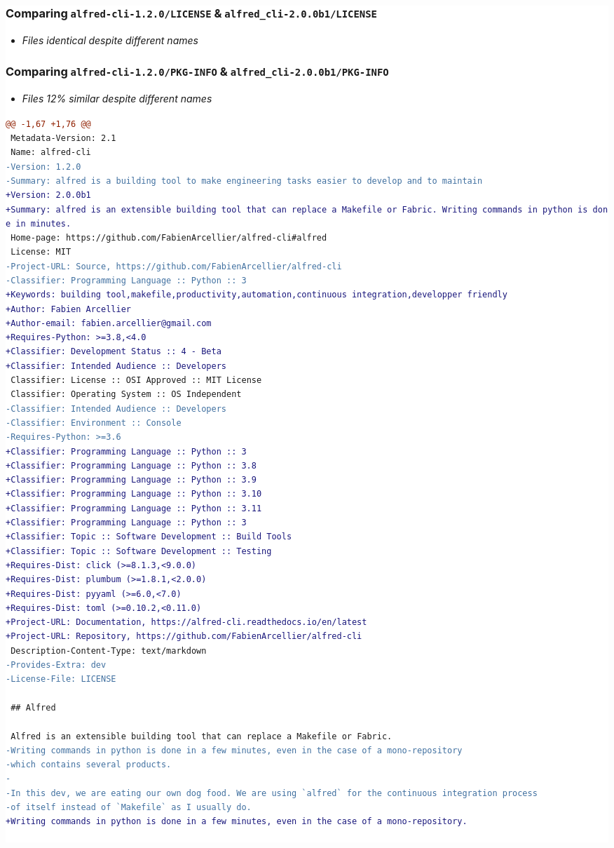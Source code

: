 ### Comparing `alfred-cli-1.2.0/LICENSE` & `alfred_cli-2.0.0b1/LICENSE`

 * *Files identical despite different names*

### Comparing `alfred-cli-1.2.0/PKG-INFO` & `alfred_cli-2.0.0b1/PKG-INFO`

 * *Files 12% similar despite different names*

```diff
@@ -1,67 +1,76 @@
 Metadata-Version: 2.1
 Name: alfred-cli
-Version: 1.2.0
-Summary: alfred is a building tool to make engineering tasks easier to develop and to maintain
+Version: 2.0.0b1
+Summary: alfred is an extensible building tool that can replace a Makefile or Fabric. Writing commands in python is done in minutes.
 Home-page: https://github.com/FabienArcellier/alfred-cli#alfred
 License: MIT
-Project-URL: Source, https://github.com/FabienArcellier/alfred-cli
-Classifier: Programming Language :: Python :: 3
+Keywords: building tool,makefile,productivity,automation,continuous integration,developper friendly
+Author: Fabien Arcellier
+Author-email: fabien.arcellier@gmail.com
+Requires-Python: >=3.8,<4.0
+Classifier: Development Status :: 4 - Beta
+Classifier: Intended Audience :: Developers
 Classifier: License :: OSI Approved :: MIT License
 Classifier: Operating System :: OS Independent
-Classifier: Intended Audience :: Developers
-Classifier: Environment :: Console
-Requires-Python: >=3.6
+Classifier: Programming Language :: Python :: 3
+Classifier: Programming Language :: Python :: 3.8
+Classifier: Programming Language :: Python :: 3.9
+Classifier: Programming Language :: Python :: 3.10
+Classifier: Programming Language :: Python :: 3.11
+Classifier: Programming Language :: Python :: 3
+Classifier: Topic :: Software Development :: Build Tools
+Classifier: Topic :: Software Development :: Testing
+Requires-Dist: click (>=8.1.3,<9.0.0)
+Requires-Dist: plumbum (>=1.8.1,<2.0.0)
+Requires-Dist: pyyaml (>=6.0,<7.0)
+Requires-Dist: toml (>=0.10.2,<0.11.0)
+Project-URL: Documentation, https://alfred-cli.readthedocs.io/en/latest
+Project-URL: Repository, https://github.com/FabienArcellier/alfred-cli
 Description-Content-Type: text/markdown
-Provides-Extra: dev
-License-File: LICENSE
 
 ## Alfred
 
 Alfred is an extensible building tool that can replace a Makefile or Fabric.
-Writing commands in python is done in a few minutes, even in the case of a mono-repository
-which contains several products.
-
-In this dev, we are eating our own dog food. We are using `alfred` for the continuous integration process
-of itself instead of `Makefile` as I usually do.
+Writing commands in python is done in a few minutes, even in the case of a mono-repository.
 
```